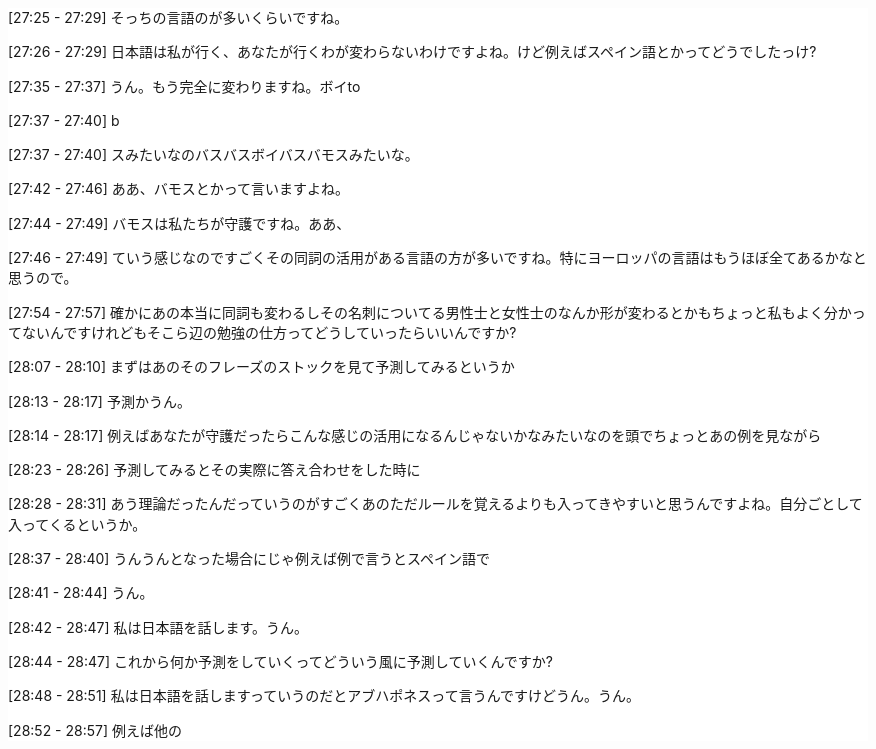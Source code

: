 [27:25 - 27:29]
そっちの言語のが多いくらいですね。

[27:26 - 27:29]
日本語は私が行く、あなたが行くわが変わらないわけですよね。けど例えばスペイン語とかってどうでしたっけ?

[27:35 - 27:37]
うん。もう完全に変わりますね。ボイto

[27:37 - 27:40]
b

[27:37 - 27:40]
スみたいなのバスバスボイバスバモスみたいな。

[27:42 - 27:46]
ああ、バモスとかって言いますよね。

[27:44 - 27:49]
バモスは私たちが守護ですね。ああ、

[27:46 - 27:49]
ていう感じなのですごくその同詞の活用がある言語の方が多いですね。特にヨーロッパの言語はもうほぼ全てあるかなと思うので。

[27:54 - 27:57]
確かにあの本当に同詞も変わるしその名刺についてる男性士と女性士のなんか形が変わるとかもちょっと私もよく分かってないんですけれどもそこら辺の勉強の仕方ってどうしていったらいいんですか?

[28:07 - 28:10]
まずはあのそのフレーズのストックを見て予測してみるというか

[28:13 - 28:17]
予測かうん。

[28:14 - 28:17]
例えばあなたが守護だったらこんな感じの活用になるんじゃないかなみたいなのを頭でちょっとあの例を見ながら

[28:23 - 28:26]
予測してみるとその実際に答え合わせをした時に

[28:28 - 28:31]
あう理論だったんだっていうのがすごくあのただルールを覚えるよりも入ってきやすいと思うんですよね。自分ごとして入ってくるというか。

[28:37 - 28:40]
うんうんとなった場合にじゃ例えば例で言うとスペイン語で

[28:41 - 28:44]
うん。

[28:42 - 28:47]
私は日本語を話します。うん。

[28:44 - 28:47]
これから何か予測をしていくってどういう風に予測していくんですか?

[28:48 - 28:51]
私は日本語を話しますっていうのだとアブハポネスって言うんですけどうん。うん。

[28:52 - 28:57]
例えば他の

